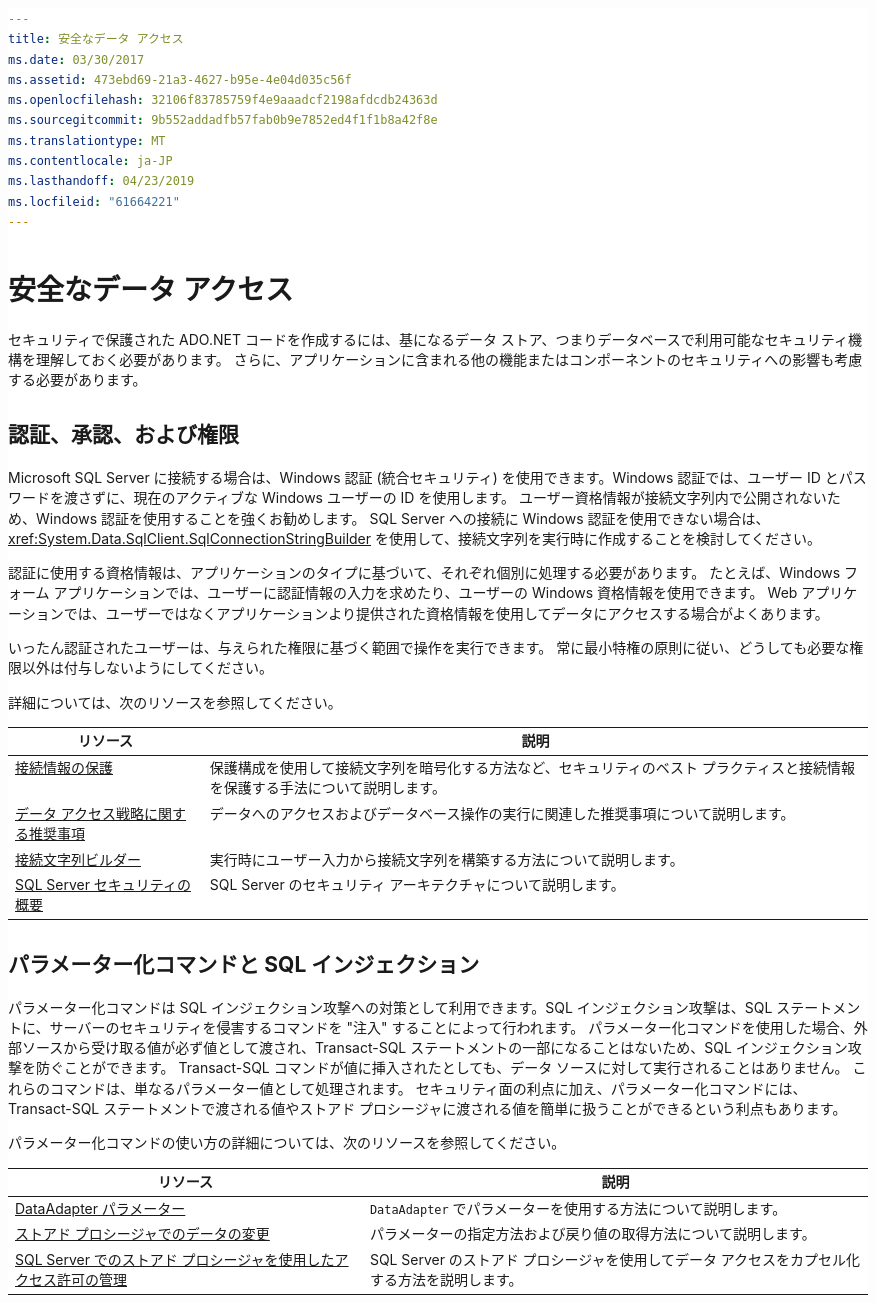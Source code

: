 ```yaml
---
title: 安全なデータ アクセス
ms.date: 03/30/2017
ms.assetid: 473ebd69-21a3-4627-b95e-4e04d035c56f
ms.openlocfilehash: 32106f83785759f4e9aaadcf2198afdcdb24363d
ms.sourcegitcommit: 9b552addadfb57fab0b9e7852ed4f1f1b8a42f8e
ms.translationtype: MT
ms.contentlocale: ja-JP
ms.lasthandoff: 04/23/2019
ms.locfileid: "61664221"
---
```

# <a name="secure-data-access"></a>安全なデータ アクセス
セキュリティで保護された ADO.NET コードを作成するには、基になるデータ ストア、つまりデータベースで利用可能なセキュリティ機構を理解しておく必要があります。 さらに、アプリケーションに含まれる他の機能またはコンポーネントのセキュリティへの影響も考慮する必要があります。  
  
## <a name="authentication-authorization-and-permissions"></a>認証、承認、および権限  
 Microsoft SQL Server に接続する場合は、Windows 認証 (統合セキュリティ) を使用できます。Windows 認証では、ユーザー ID とパスワードを渡さずに、現在のアクティブな Windows ユーザーの ID を使用します。 ユーザー資格情報が接続文字列内で公開されないため、Windows 認証を使用することを強くお勧めします。 SQL Server への接続に Windows 認証を使用できない場合は、<xref:System.Data.SqlClient.SqlConnectionStringBuilder> を使用して、接続文字列を実行時に作成することを検討してください。  
  
 認証に使用する資格情報は、アプリケーションのタイプに基づいて、それぞれ個別に処理する必要があります。 たとえば、Windows フォーム アプリケーションでは、ユーザーに認証情報の入力を求めたり、ユーザーの Windows 資格情報を使用できます。 Web アプリケーションでは、ユーザーではなくアプリケーションより提供された資格情報を使用してデータにアクセスする場合がよくあります。  
  
 いったん認証されたユーザーは、与えられた権限に基づく範囲で操作を実行できます。 常に最小特権の原則に従い、どうしても必要な権限以外は付与しないようにしてください。  
  
 詳細については、次のリソースを参照してください。  
  
|リソース|説明|  
|--------------|-----------------|  
|[接続情報の保護](../../../../docs/framework/data/adonet/protecting-connection-information.md)|保護構成を使用して接続文字列を暗号化する方法など、セキュリティのベスト プラクティスと接続情報を保護する手法について説明します。|  
|[データ アクセス戦略に関する推奨事項](https://docs.microsoft.com/previous-versions/visualstudio/visual-studio-2008/8fxztkff(v=vs.90))|データへのアクセスおよびデータベース操作の実行に関連した推奨事項について説明します。|  
|[接続文字列ビルダー](../../../../docs/framework/data/adonet/connection-string-builders.md)|実行時にユーザー入力から接続文字列を構築する方法について説明します。|  
|[SQL Server セキュリティの概要](../../../../docs/framework/data/adonet/sql/overview-of-sql-server-security.md)|SQL Server のセキュリティ アーキテクチャについて説明します。|  
  
## <a name="parameterized-commands-and-sql-injection"></a>パラメーター化コマンドと SQL インジェクション  
 パラメーター化コマンドは SQL インジェクション攻撃への対策として利用できます。SQL インジェクション攻撃は、SQL ステートメントに、サーバーのセキュリティを侵害するコマンドを "注入" することによって行われます。 パラメーター化コマンドを使用した場合、外部ソースから受け取る値が必ず値として渡され、Transact-SQL ステートメントの一部になることはないため、SQL インジェクション攻撃を防ぐことができます。 Transact-SQL コマンドが値に挿入されたとしても、データ ソースに対して実行されることはありません。 これらのコマンドは、単なるパラメーター値として処理されます。 セキュリティ面の利点に加え、パラメーター化コマンドには、Transact-SQL ステートメントで渡される値やストアド プロシージャに渡される値を簡単に扱うことができるという利点もあります。  
  
 パラメーター化コマンドの使い方の詳細については、次のリソースを参照してください。  
  
|リソース|説明|  
|--------------|-----------------|  
|[DataAdapter パラメーター](../../../../docs/framework/data/adonet/dataadapter-parameters.md)|`DataAdapter` でパラメーターを使用する方法について説明します。|  
|[ストアド プロシージャでのデータの変更](../../../../docs/framework/data/adonet/modifying-data-with-stored-procedures.md)|パラメーターの指定方法および戻り値の取得方法について説明します。|  
|[SQL Server でのストアド プロシージャを使用したアクセス許可の管理](../../../../docs/framework/data/adonet/sql/managing-permissions-with-stored-procedures-in-sql-server.md)|SQL Server のストアド プロシージャを使用してデータ アクセスをカプセル化する方法を説明します。|  
  